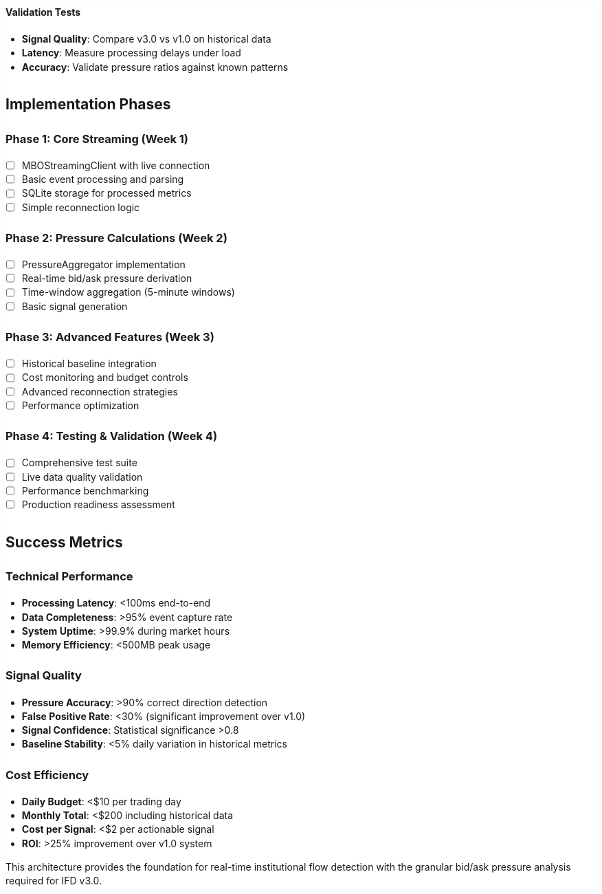 #### Validation Tests
- **Signal Quality**: Compare v3.0 vs v1.0 on historical data
- **Latency**: Measure processing delays under load
- **Accuracy**: Validate pressure ratios against known patterns

## Implementation Phases

### Phase 1: Core Streaming (Week 1)
- [ ] MBOStreamingClient with live connection
- [ ] Basic event processing and parsing
- [ ] SQLite storage for processed metrics
- [ ] Simple reconnection logic

### Phase 2: Pressure Calculations (Week 2)
- [ ] PressureAggregator implementation
- [ ] Real-time bid/ask pressure derivation
- [ ] Time-window aggregation (5-minute windows)
- [ ] Basic signal generation

### Phase 3: Advanced Features (Week 3)
- [ ] Historical baseline integration
- [ ] Cost monitoring and budget controls
- [ ] Advanced reconnection strategies
- [ ] Performance optimization

### Phase 4: Testing & Validation (Week 4)
- [ ] Comprehensive test suite
- [ ] Live data quality validation
- [ ] Performance benchmarking
- [ ] Production readiness assessment

## Success Metrics

### Technical Performance
- **Processing Latency**: <100ms end-to-end
- **Data Completeness**: >95% event capture rate
- **System Uptime**: >99.9% during market hours
- **Memory Efficiency**: <500MB peak usage

### Signal Quality
- **Pressure Accuracy**: >90% correct direction detection
- **False Positive Rate**: <30% (significant improvement over v1.0)
- **Signal Confidence**: Statistical significance >0.8
- **Baseline Stability**: <5% daily variation in historical metrics

### Cost Efficiency
- **Daily Budget**: <$10 per trading day
- **Monthly Total**: <$200 including historical data
- **Cost per Signal**: <$2 per actionable signal
- **ROI**: >25% improvement over v1.0 system

This architecture provides the foundation for real-time institutional flow detection with the granular bid/ask pressure analysis required for IFD v3.0.